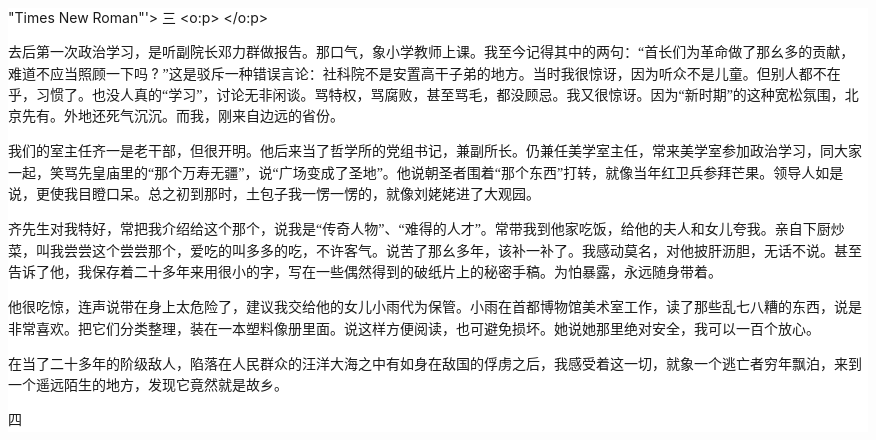 "Times New Roman"'>
   三
  </span>
  <o:p>
  </o:p>
 </p>
 <p class="MsoNormal">
  <span lang="ZH-CN" style='font-family:宋体;mso-ascii-font-family:
"Times New Roman"'>
   去后第一次政治学习，是听副院长邓力群做报告。那口气，象小学教师上课。我至今记得其中的两句：“首长们为革命做了那幺多的贡献，难道不应当照顾一下吗
  </span>
  ?
  <span lang="ZH-CN" style='font-family:宋体;mso-ascii-font-family:"Times New Roman"'>
   ”这是驳斥一种错误言论：社科院不是安置高干子弟的地方。当时我很惊讶，因为听众不是儿童。但别人都不在乎，习惯了。也没人真的“学习”，讨论无非闲谈。骂特权，骂腐败，甚至骂毛，都没顾忌。我又很惊讶。因为“新时期”的这种宽松氛围，北京先有。外地还死气沉沉。而我，刚来自边远的省份。
  </span>
  <o:p>
  </o:p>
 </p>
 <p class="MsoNormal">
  <span lang="ZH-CN" style='font-family:宋体;mso-ascii-font-family:
"Times New Roman"'>
   我们的室主任齐一是老干部，但很开明。他后来当了哲学所的党组书记，兼副所长。仍兼任美学室主任，常来美学室参加政治学习，同大家一起，笑骂先皇庙里的“那个万寿无疆”，说“广场变成了圣地”。他说朝圣者围着“那个东西”打转，就像当年红卫兵参拜芒果。领导人如是说，更使我目瞪口呆。总之初到那时，土包子我一愣一愣的，就像刘姥姥进了大观园。
  </span>
  <o:p>
  </o:p>
 </p>
 <p class="MsoNormal">
  <span lang="ZH-CN" style='font-family:宋体;mso-ascii-font-family:
"Times New Roman"'>
   齐先生对我特好，常把我介绍给这个那个，说我是“传奇人物”、“难得的人才”。常带我到他家吃饭，给他的夫人和女儿夸我。亲自下厨炒菜，叫我尝尝这个尝尝那个，爱吃的叫多多的吃，不许客气。说苦了那幺多年，该补一补了。我感动莫名，对他披肝沥胆，无话不说。甚至告诉了他，我保存着二十多年来用很小的字，写在一些偶然得到的破纸片上的秘密手稿。为怕暴露，永远随身带着。
  </span>
  <o:p>
  </o:p>
 </p>
 <p class="MsoNormal">
  <span lang="ZH-CN" style='font-family:宋体;mso-ascii-font-family:
"Times New Roman"'>
   他很吃惊，连声说带在身上太危险了，建议我交给他的女儿小雨代为保管。小雨在首都博物馆美术室工作，读了那些乱七八糟的东西，说是非常喜欢。把它们分类整理，装在一本塑料像册里面。说这样方便阅读，也可避免损坏。她说她那里绝对安全，我可以一百个放心。
  </span>
  <o:p>
  </o:p>
 </p>
 <p class="MsoNormal">
  <span lang="ZH-CN" style='font-family:宋体;mso-ascii-font-family:
"Times New Roman"'>
   在当了二十多年的阶级敌人，陷落在人民群众的汪洋大海之中有如身在敌国的俘虏之后，我感受着这一切，就象一个逃亡者穷年飘泊，来到一个遥远陌生的地方，发现它竟然就是故乡。
  </span>
  <o:p>
  </o:p>
 </p>
 <p class="MsoNormal">
  <span lang="ZH-CN" style='font-family:宋体;mso-ascii-font-family:
"Times New Roman"'>
   四
  </span>
  <o:p>
  </o:p>
 </p>
 <p class="MsoNormal">
  <span lang="ZH-CN" style='font-family:宋体;mso-ascii-font-family: